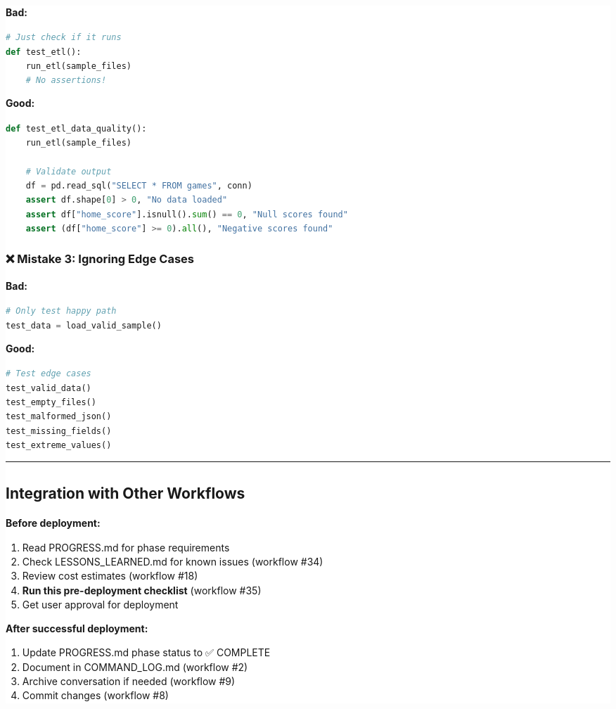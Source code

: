 **Bad:**
```python
# Just check if it runs
def test_etl():
    run_etl(sample_files)
    # No assertions!
```

**Good:**
```python
def test_etl_data_quality():
    run_etl(sample_files)

    # Validate output
    df = pd.read_sql("SELECT * FROM games", conn)
    assert df.shape[0] > 0, "No data loaded"
    assert df["home_score"].isnull().sum() == 0, "Null scores found"
    assert (df["home_score"] >= 0).all(), "Negative scores found"
```

### ❌ Mistake 3: Ignoring Edge Cases

**Bad:**
```python
# Only test happy path
test_data = load_valid_sample()
```

**Good:**
```python
# Test edge cases
test_valid_data()
test_empty_files()
test_malformed_json()
test_missing_fields()
test_extreme_values()
```

---

## Integration with Other Workflows

**Before deployment:**
1. Read PROGRESS.md for phase requirements
2. Check LESSONS_LEARNED.md for known issues (workflow #34)
3. Review cost estimates (workflow #18)
4. **Run this pre-deployment checklist** (workflow #35)
5. Get user approval for deployment

**After successful deployment:**
1. Update PROGRESS.md phase status to ✅ COMPLETE
2. Document in COMMAND_LOG.md (workflow #2)
3. Archive conversation if needed (workflow #9)
4. Commit changes (workflow #8)
